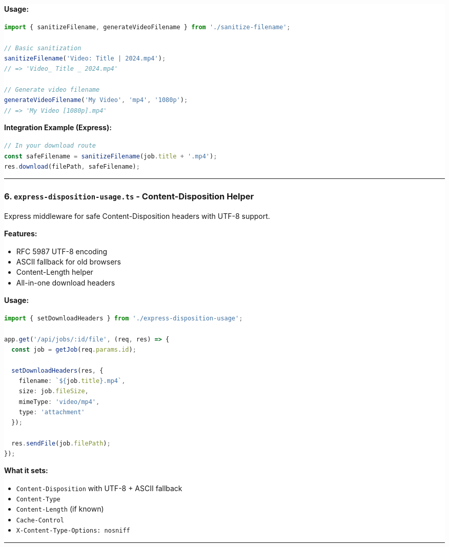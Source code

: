**Usage:**
```typescript
import { sanitizeFilename, generateVideoFilename } from './sanitize-filename';

// Basic sanitization
sanitizeFilename('Video: Title | 2024.mp4');
// => 'Video_ Title _ 2024.mp4'

// Generate video filename
generateVideoFilename('My Video', 'mp4', '1080p');
// => 'My Video [1080p].mp4'
```

**Integration Example (Express):**
```typescript
// In your download route
const safeFilename = sanitizeFilename(job.title + '.mp4');
res.download(filePath, safeFilename);
```

---

### 6. **`express-disposition-usage.ts`** - Content-Disposition Helper

Express middleware for safe Content-Disposition headers with UTF-8 support.

**Features:**
- RFC 5987 UTF-8 encoding
- ASCII fallback for old browsers
- Content-Length helper
- All-in-one download headers

**Usage:**
```typescript
import { setDownloadHeaders } from './express-disposition-usage';

app.get('/api/jobs/:id/file', (req, res) => {
  const job = getJob(req.params.id);
  
  setDownloadHeaders(res, {
    filename: `${job.title}.mp4`,
    size: job.fileSize,
    mimeType: 'video/mp4',
    type: 'attachment'
  });
  
  res.sendFile(job.filePath);
});
```

**What it sets:**
- `Content-Disposition` with UTF-8 + ASCII fallback
- `Content-Type`
- `Content-Length` (if known)
- `Cache-Control`
- `X-Content-Type-Options: nosniff`

---